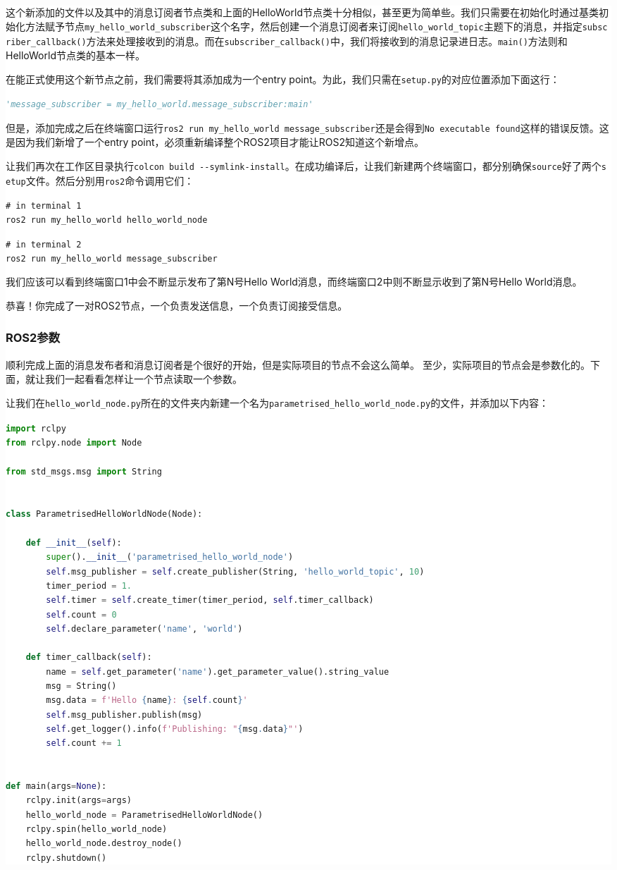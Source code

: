 这个新添加的文件以及其中的消息订阅者节点类和上面的HelloWorld节点类十分相似，甚至更为简单些。我们只需要在初始化时通过基类初始化方法赋予节点`my_hello_world_subscriber`这个名字，然后创建一个消息订阅者来订阅`hello_world_topic`主题下的消息，并指定`subscriber_callback()`方法来处理接收到的消息。而在`subscriber_callback()`中，我们将接收到的消息记录进日志。`main()`方法则和HelloWorld节点类的基本一样。

在能正式使用这个新节点之前，我们需要将其添加成为一个entry point。为此，我们只需在`setup.py`的对应位置添加下面这行：

```python
'message_subscriber = my_hello_world.message_subscriber:main'
```

但是，添加完成之后在终端窗口运行`ros2 run my_hello_world message_subscriber`还是会得到`No executable found`这样的错误反馈。这是因为我们新增了一个entry point，必须重新编译整个ROS2项目才能让ROS2知道这个新增点。

让我们再次在工作区目录执行`colcon build --symlink-install`。在成功编译后，让我们新建两个终端窗口，都分别确保`source`好了两个`setup`文件。然后分别用`ros2`命令调用它们：

```shell
# in terminal 1
ros2 run my_hello_world hello_world_node
```

```shell
# in terminal 2
ros2 run my_hello_world message_subscriber
```

我们应该可以看到终端窗口1中会不断显示发布了第N号Hello World消息，而终端窗口2中则不断显示收到了第N号Hello World消息。

恭喜！你完成了一对ROS2节点，一个负责发送信息，一个负责订阅接受信息。

### ROS2参数

顺利完成上面的消息发布者和消息订阅者是个很好的开始，但是实际项目的节点不会这么简单。
至少，实际项目的节点会是参数化的。下面，就让我们一起看看怎样让一个节点读取一个参数。

让我们在`hello_world_node.py`所在的文件夹内新建一个名为`parametrised_hello_world_node.py`的文件，并添加以下内容：

```python
import rclpy
from rclpy.node import Node

from std_msgs.msg import String


class ParametrisedHelloWorldNode(Node):

    def __init__(self):
        super().__init__('parametrised_hello_world_node')
        self.msg_publisher = self.create_publisher(String, 'hello_world_topic', 10)
        timer_period = 1.
        self.timer = self.create_timer(timer_period, self.timer_callback)
        self.count = 0
        self.declare_parameter('name', 'world')
    
    def timer_callback(self):
        name = self.get_parameter('name').get_parameter_value().string_value
        msg = String()
        msg.data = f'Hello {name}: {self.count}'
        self.msg_publisher.publish(msg)
        self.get_logger().info(f'Publishing: "{msg.data}"')
        self.count += 1


def main(args=None):
    rclpy.init(args=args)
    hello_world_node = ParametrisedHelloWorldNode()
    rclpy.spin(hello_world_node)
    hello_world_node.destroy_node()
    rclpy.shutdown()

```